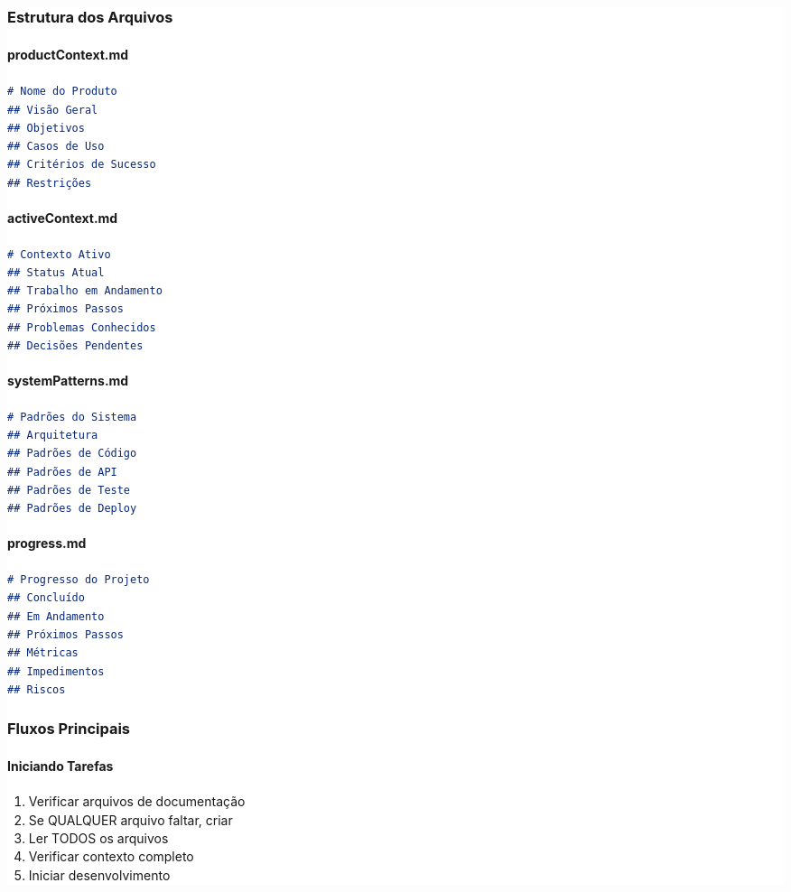 ### Estrutura dos Arquivos

#### productContext.md
```markdown
# Nome do Produto
## Visão Geral
## Objetivos
## Casos de Uso
## Critérios de Sucesso
## Restrições
```

#### activeContext.md
```markdown
# Contexto Ativo
## Status Atual
## Trabalho em Andamento
## Próximos Passos
## Problemas Conhecidos
## Decisões Pendentes
```

#### systemPatterns.md
```markdown
# Padrões do Sistema
## Arquitetura
## Padrões de Código
## Padrões de API
## Padrões de Teste
## Padrões de Deploy
```

#### progress.md
```markdown
# Progresso do Projeto
## Concluído
## Em Andamento
## Próximos Passos
## Métricas
## Impedimentos
## Riscos
```

### Fluxos Principais

#### Iniciando Tarefas
1. Verificar arquivos de documentação
2. Se QUALQUER arquivo faltar, criar
3. Ler TODOS os arquivos
4. Verificar contexto completo
5. Iniciar desenvolvimento
